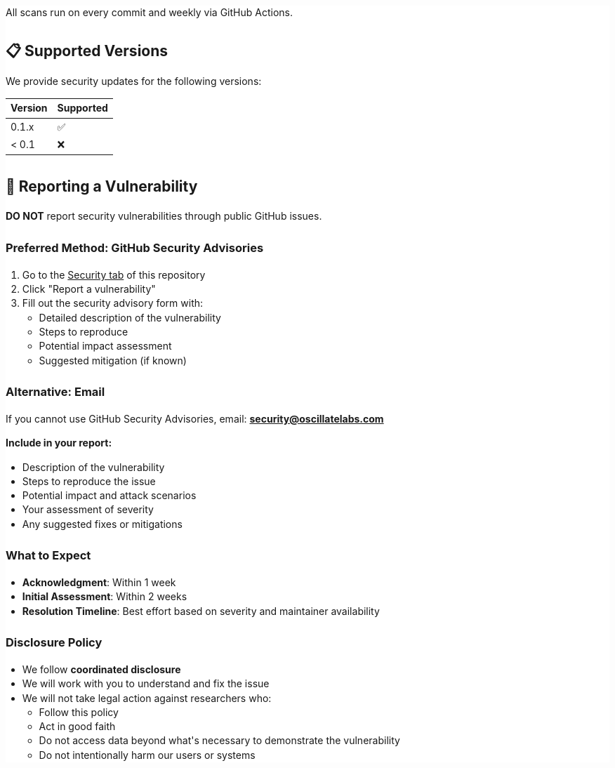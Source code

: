 All scans run on every commit and weekly via GitHub Actions.

## 📋 Supported Versions

We provide security updates for the following versions:

| Version | Supported          |
| ------- | ------------------ |
| 0.1.x   | :white_check_mark: |
| < 0.1   | :x:                |

## 🚨 Reporting a Vulnerability

**DO NOT** report security vulnerabilities through public GitHub issues.

### Preferred Method: GitHub Security Advisories

1. Go to the [Security tab](https://github.com/OscillateLabsLLC/simple-docker-manager/security) of this repository
2. Click "Report a vulnerability"
3. Fill out the security advisory form with:
   - Detailed description of the vulnerability
   - Steps to reproduce
   - Potential impact assessment
   - Suggested mitigation (if known)

### Alternative: Email

If you cannot use GitHub Security Advisories, email: **security@oscillatelabs.com**

**Include in your report:**

- Description of the vulnerability
- Steps to reproduce the issue
- Potential impact and attack scenarios
- Your assessment of severity
- Any suggested fixes or mitigations

### What to Expect

- **Acknowledgment**: Within 1 week
- **Initial Assessment**: Within 2 weeks
- **Resolution Timeline**: Best effort based on severity and maintainer availability

### Disclosure Policy

- We follow **coordinated disclosure**
- We will work with you to understand and fix the issue
- We will not take legal action against researchers who:
  - Follow this policy
  - Act in good faith
  - Do not access data beyond what's necessary to demonstrate the vulnerability
  - Do not intentionally harm our users or systems
